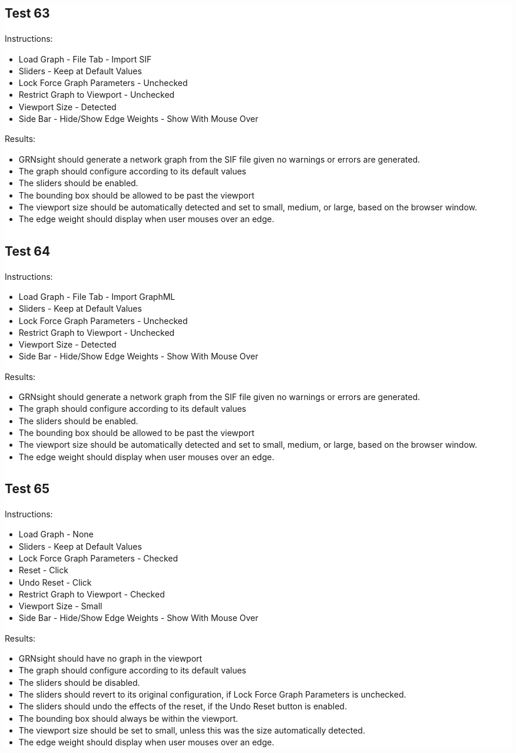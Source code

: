 ## Test 63
Instructions:
- Load Graph - File Tab - Import SIF
- Sliders - Keep at Default Values
- Lock Force Graph Parameters - Unchecked
- Restrict Graph to Viewport - Unchecked
- Viewport Size - Detected
- Side Bar - Hide/Show Edge Weights - Show With Mouse Over

Results:
- GRNsight should generate a network graph from the SIF file given no warnings or errors are generated.
- The graph should configure according to its default values
- The sliders should be enabled.
- The bounding box should be allowed to be past the viewport
- The viewport size should be automatically detected and set to small, medium, or large, based on the browser window.
- The edge weight should display when user mouses over an edge.

## Test 64
Instructions:
- Load Graph - File Tab - Import GraphML
- Sliders - Keep at Default Values
- Lock Force Graph Parameters - Unchecked
- Restrict Graph to Viewport - Unchecked
- Viewport Size - Detected
- Side Bar - Hide/Show Edge Weights - Show With Mouse Over

Results:
- GRNsight should generate a network graph from the SIF file given no warnings or errors are generated.
- The graph should configure according to its default values
- The sliders should be enabled.
- The bounding box should be allowed to be past the viewport
- The viewport size should be automatically detected and set to small, medium, or large, based on the browser window.
- The edge weight should display when user mouses over an edge.

## Test 65
Instructions:
- Load Graph - None
- Sliders - Keep at Default Values
- Lock Force Graph Parameters - Checked
- Reset - Click
- Undo Reset - Click
- Restrict Graph to Viewport - Checked
- Viewport Size - Small
- Side Bar - Hide/Show Edge Weights - Show With Mouse Over

Results:
- GRNsight should have no graph in the viewport
- The graph should configure according to its default values
- The sliders should be disabled.
- The sliders should revert to its original configuration, if Lock Force Graph Parameters is unchecked.
- The sliders should undo the effects of the reset, if the Undo Reset button is enabled.
- The bounding box should always be within the viewport.
- The viewport size should be set to small, unless this was the size automatically detected.
- The edge weight should display when user mouses over an edge.
